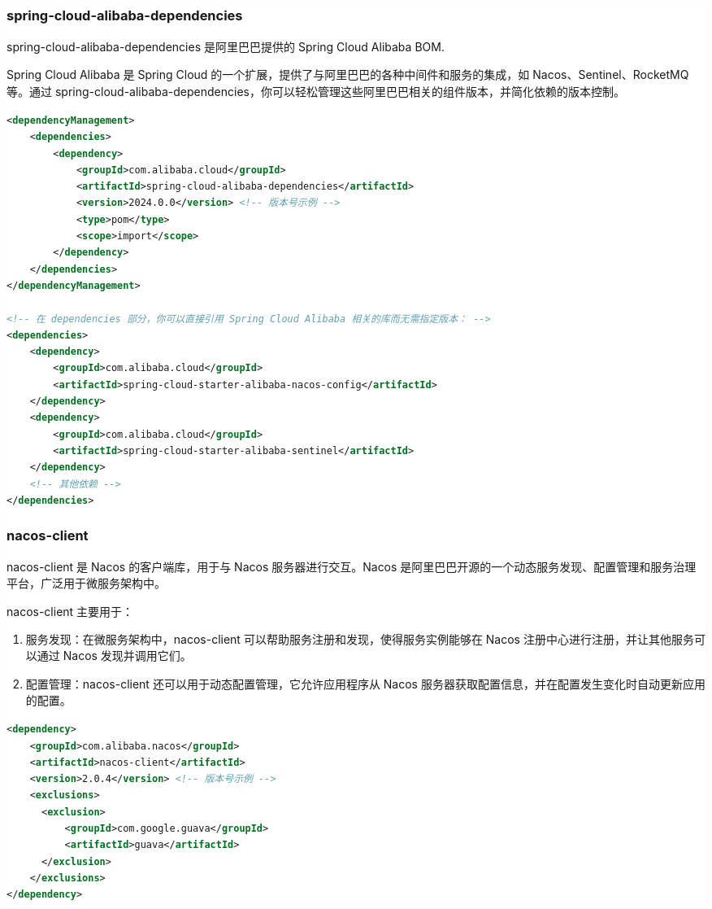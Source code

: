 ### spring-cloud-alibaba-dependencies

spring-cloud-alibaba-dependencies 是阿里巴巴提供的 Spring Cloud Alibaba BOM.

Spring Cloud Alibaba 是 Spring Cloud 的一个扩展，提供了与阿里巴巴的各种中间件和服务的集成，如 Nacos、Sentinel、RocketMQ 等。通过
spring-cloud-alibaba-dependencies，你可以轻松管理这些阿里巴巴相关的组件版本，并简化依赖的版本控制。

```xml
<dependencyManagement>
    <dependencies>
        <dependency>
            <groupId>com.alibaba.cloud</groupId>
            <artifactId>spring-cloud-alibaba-dependencies</artifactId>
            <version>2024.0.0</version> <!-- 版本号示例 -->
            <type>pom</type>
            <scope>import</scope>
        </dependency>
    </dependencies>
</dependencyManagement>

<!-- 在 dependencies 部分，你可以直接引用 Spring Cloud Alibaba 相关的库而无需指定版本： -->
<dependencies>
    <dependency>
        <groupId>com.alibaba.cloud</groupId>
        <artifactId>spring-cloud-starter-alibaba-nacos-config</artifactId>
    </dependency>
    <dependency>
        <groupId>com.alibaba.cloud</groupId>
        <artifactId>spring-cloud-starter-alibaba-sentinel</artifactId>
    </dependency>
    <!-- 其他依赖 -->
</dependencies>
```

### nacos-client

nacos-client 是 Nacos 的客户端库，用于与 Nacos 服务器进行交互。Nacos 是阿里巴巴开源的一个动态服务发现、配置管理和服务治理平台，广泛用于微服务架构中。

nacos-client 主要用于：

1. 服务发现：在微服务架构中，nacos-client 可以帮助服务注册和发现，使得服务实例能够在 Nacos 注册中心进行注册，并让其他服务可以通过
   Nacos 发现并调用它们。

2. 配置管理：nacos-client 还可以用于动态配置管理，它允许应用程序从 Nacos 服务器获取配置信息，并在配置发生变化时自动更新应用的配置。

```xml
<dependency>
    <groupId>com.alibaba.nacos</groupId>
    <artifactId>nacos-client</artifactId>
    <version>2.0.4</version> <!-- 版本号示例 -->
    <exclusions>
      <exclusion>
          <groupId>com.google.guava</groupId>
          <artifactId>guava</artifactId>
      </exclusion>
    </exclusions>
</dependency>
```
